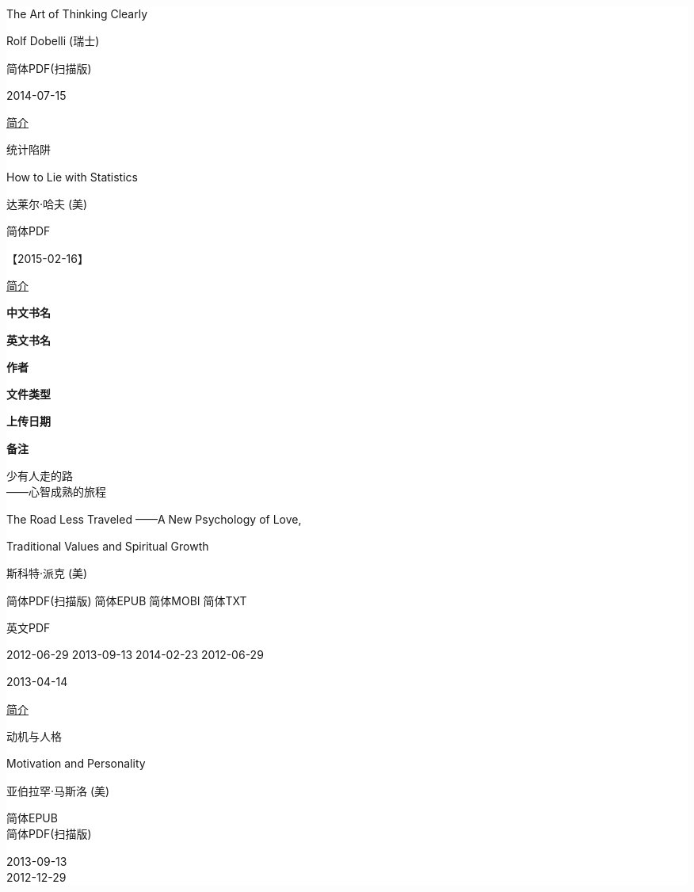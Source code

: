 The Art of Thinking Clearly

Rolf Dobelli (瑞士)

简体PDF(扫描版)

2014-07-15

[简介](//goo.gl/2FL77l)

统计陷阱

How to Lie with Statistics

达莱尔·哈夫 (美)

简体PDF

【2015-02-16】

[简介](//goo.gl/GVkLml)

  
  

**中文书名**

**英文书名**

**作者**

**文件类型**

**上传日期**

**备注**

少有人走的路  
——心智成熟的旅程

The Road Less Traveled ——A New Psychology of Love,

Traditional Values and Spiritual Growth

斯科特·派克 (美)

简体PDF(扫描版) 简体EPUB 简体MOBI 简体TXT

英文PDF

2012-06-29 2013-09-13 2014-02-23 2012-06-29

2013-04-14

[简介](//goo.gl/iYuw9f)

动机与人格

Motivation and Personality

亚伯拉罕·马斯洛 (美)

简体EPUB  
简体PDF(扫描版)

2013-09-13  
2012-12-29
